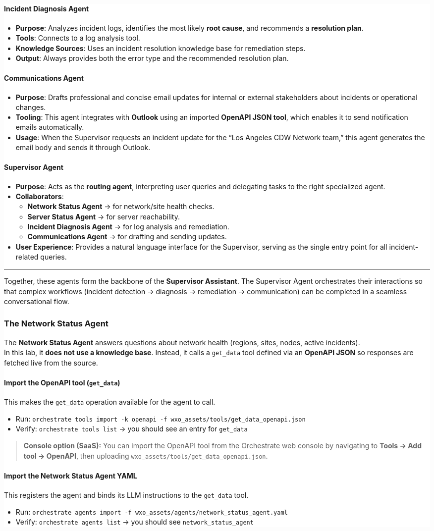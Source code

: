 #### Incident Diagnosis Agent  
- **Purpose**: Analyzes incident logs, identifies the most likely **root cause**, and recommends a **resolution plan**.  
- **Tools**: Connects to a log analysis tool.  
- **Knowledge Sources**: Uses an incident resolution knowledge base for remediation steps.  
- **Output**: Always provides both the error type and the recommended resolution plan.  

#### Communications Agent  
- **Purpose**: Drafts professional and concise email updates for internal or external stakeholders about incidents or operational changes.  
- **Tooling**: This agent integrates with **Outlook** using an imported **OpenAPI JSON tool**, which enables it to send notification emails automatically.  
- **Usage**: When the Supervisor requests an incident update for the “Los Angeles CDW Network team,” this agent generates the email body and sends it through Outlook.  

#### Supervisor Agent  
- **Purpose**: Acts as the **routing agent**, interpreting user queries and delegating tasks to the right specialized agent.  
- **Collaborators**:  
  - **Network Status Agent** → for network/site health checks.  
  - **Server Status Agent** → for server reachability.  
  - **Incident Diagnosis Agent** → for log analysis and remediation.  
  - **Communications Agent** → for drafting and sending updates.  
- **User Experience**: Provides a natural language interface for the Supervisor, serving as the single entry point for all incident-related queries.  

---

Together, these agents form the backbone of the **Supervisor Assistant**. The Supervisor Agent orchestrates their interactions so that complex workflows (incident detection → diagnosis → remediation → communication) can be completed in a seamless conversational flow.


### The Network Status Agent

The **Network Status Agent** answers questions about network health (regions, sites, nodes, active incidents).  
In this lab, it **does not use a knowledge base**. Instead, it calls a `get_data` tool defined via an **OpenAPI JSON** so responses are fetched live from the source.

#### Import the OpenAPI tool (`get_data`)
This makes the `get_data` operation available for the agent to call.

- Run: `orchestrate tools import -k openapi -f wxo_assets/tools/get_data_openapi.json`
- Verify: `orchestrate tools list` → you should see an entry for `get_data`

> **Console option (SaaS):** You can import the OpenAPI tool from the Orchestrate web console by navigating to **Tools → Add tool → OpenAPI**, then uploading `wxo_assets/tools/get_data_openapi.json`.

#### Import the Network Status Agent YAML
This registers the agent and binds its LLM instructions to the `get_data` tool.

- Run: `orchestrate agents import -f wxo_assets/agents/network_status_agent.yaml`
- Verify: `orchestrate agents list` → you should see `network_status_agent`
